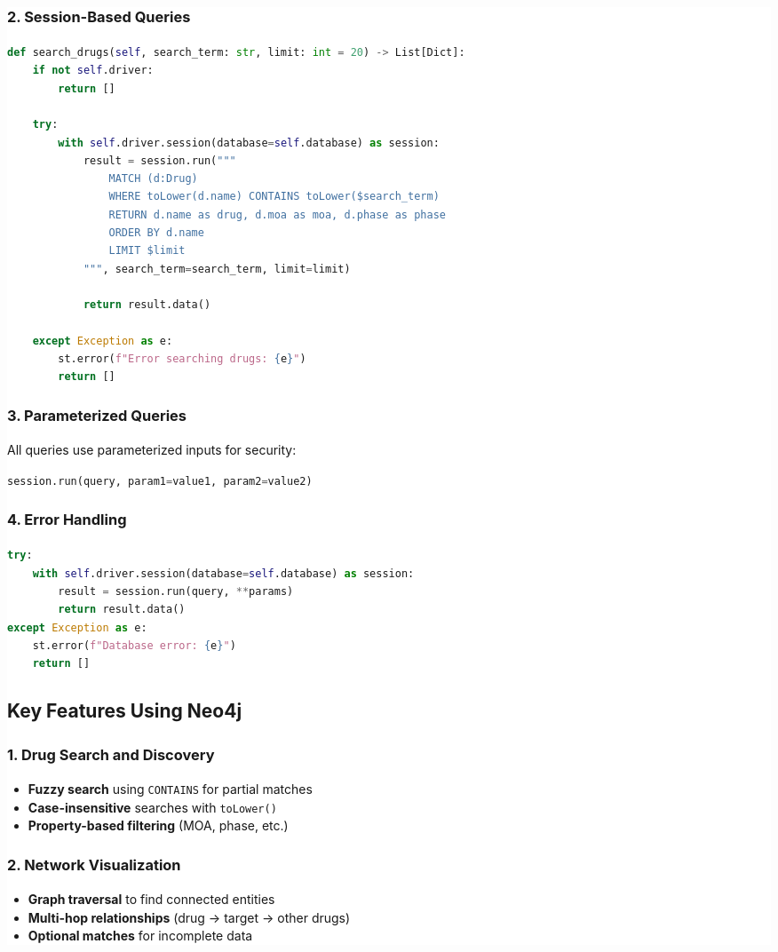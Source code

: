 ### 2. Session-Based Queries
```python
def search_drugs(self, search_term: str, limit: int = 20) -> List[Dict]:
    if not self.driver:
        return []
    
    try:
        with self.driver.session(database=self.database) as session:
            result = session.run("""
                MATCH (d:Drug)
                WHERE toLower(d.name) CONTAINS toLower($search_term)
                RETURN d.name as drug, d.moa as moa, d.phase as phase
                ORDER BY d.name
                LIMIT $limit
            """, search_term=search_term, limit=limit)
            
            return result.data()
    
    except Exception as e:
        st.error(f"Error searching drugs: {e}")
        return []
```

### 3. Parameterized Queries
All queries use parameterized inputs for security:
```python
session.run(query, param1=value1, param2=value2)
```

### 4. Error Handling
```python
try:
    with self.driver.session(database=self.database) as session:
        result = session.run(query, **params)
        return result.data()
except Exception as e:
    st.error(f"Database error: {e}")
    return []
```

## Key Features Using Neo4j

### 1. Drug Search and Discovery
- **Fuzzy search** using `CONTAINS` for partial matches
- **Case-insensitive** searches with `toLower()`
- **Property-based filtering** (MOA, phase, etc.)

### 2. Network Visualization
- **Graph traversal** to find connected entities
- **Multi-hop relationships** (drug → target → other drugs)
- **Optional matches** for incomplete data
